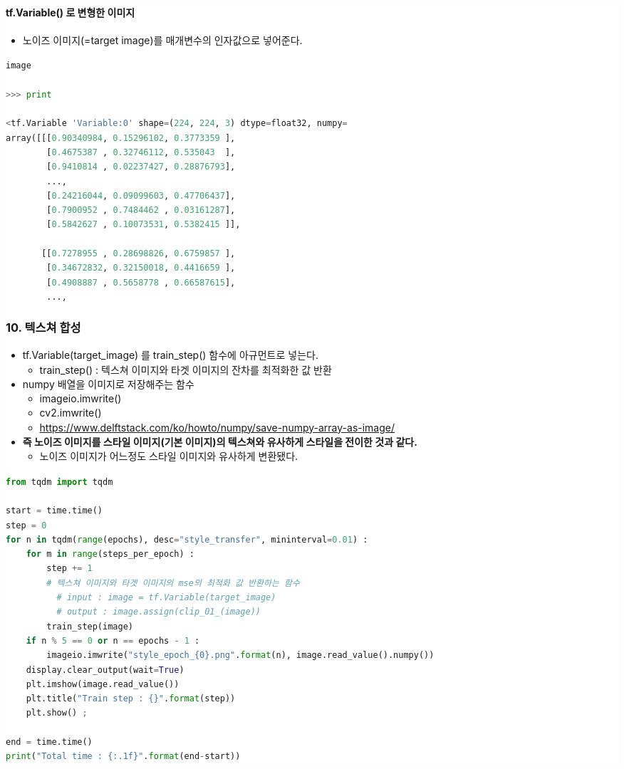 #### tf.Variable() 로 변형한 이미지
- 노이즈 이미지(=target image)를 매개변수의 인자값으로 넣어준다.

```python
image

>>> print

<tf.Variable 'Variable:0' shape=(224, 224, 3) dtype=float32, numpy=
array([[[0.90340984, 0.15296102, 0.3773359 ],
        [0.4675387 , 0.32746112, 0.535043  ],
        [0.9410814 , 0.02237427, 0.28876793],
        ...,
        [0.24216044, 0.09099603, 0.47706437],
        [0.7900952 , 0.7484462 , 0.03161287],
        [0.5842627 , 0.10073531, 0.5382415 ]],

       [[0.7278955 , 0.28698826, 0.6759857 ],
        [0.34672832, 0.32150018, 0.4416659 ],
        [0.4908887 , 0.5658778 , 0.66587615],
        ...,
```

### 10. 텍스쳐 합성
- tf.Variable(target_image) 를 train_step() 함수에 아규먼트로 넣는다.
    - train_step() : 텍스쳐 이미지와 타겟 이미지의 잔차를 최적화한 값 반환
- numpy 배열을 이미지로 저장해주는 함수
    - imageio.imwrite()
    - cv2.imwrite()
    - https://www.delftstack.com/ko/howto/numpy/save-numpy-array-as-image/
- **즉 노이즈 이미지를 스타일 이미지(기본 이미지)의 텍스쳐와 유사하게 스타일을 전이한 것과 같다.**
    - 노이즈 이미지가 어느정도 스타일 이미지와 유사하게 변환됐다.

```python
from tqdm import tqdm

start = time.time()
step = 0
for n in tqdm(range(epochs), desc="style_transfer", mininterval=0.01) :
    for m in range(steps_per_epoch) :
        step += 1
        # 텍스쳐 이미지와 타겟 이미지의 mse의 최적화 값 반환하는 함수
          # input : image = tf.Variable(target_image)
          # output : image.assign(clip_01_(image))
        train_step(image)
    if n % 5 == 0 or n == epochs - 1 :
        imageio.imwrite("style_epoch_{0}.png".format(n), image.read_value().numpy())
    display.clear_output(wait=True)
    plt.imshow(image.read_value())
    plt.title("Train step : {}".format(step))
    plt.show() ;

end = time.time()
print("Total time : {:.1f}".format(end-start))
```